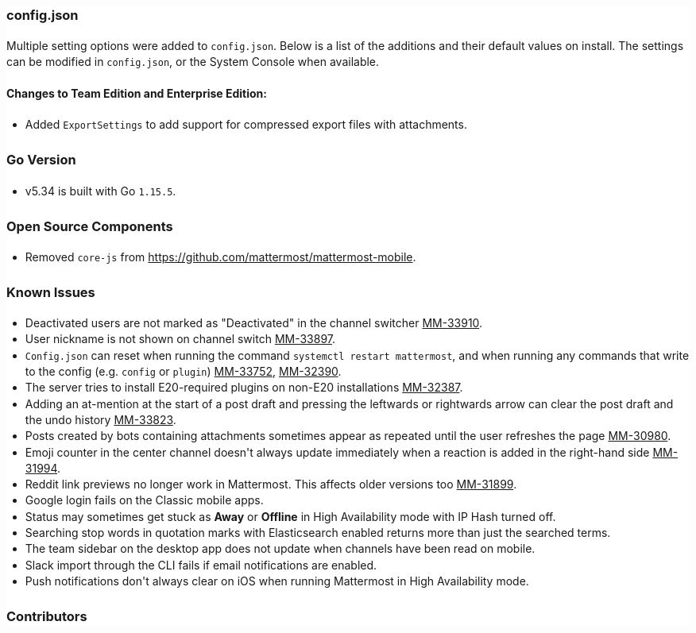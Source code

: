 
### config.json
Multiple setting options were added to ``config.json``. Below is a list of the additions and their default values on install. The settings can be modified in ``config.json``, or the System Console when available.

#### Changes to Team Edition and Enterprise Edition:
 - Added ``ExportSettings`` to add support for compressed export files with attachments.

### Go Version
 - v5.34 is built with Go ``1.15.5``.

### Open Source Components
 - Removed ``core-js`` from https://github.com/mattermost/mattermost-mobile.

### Known Issues
 - Deactivated users are not marked as "Deactivated" in the channel switcher [MM-33910](https://mattermost.atlassian.net/browse/MM-33910).
 - User nickname is not shown on channel switch [MM-33897](https://mattermost.atlassian.net/browse/MM-33897).
 - ``Config.json`` can reset when running the command ``systemctl restart mattermost``, and when running any commands that write to the config (e.g. ``config`` or ``plugin``) [MM-33752](https://mattermost.atlassian.net/browse/MM-33752), [MM-32390](https://mattermost.atlassian.net/browse/MM-32390).
 - The server tries to install E20-required plugins on non-E20 installations [MM-32387](https://mattermost.atlassian.net/browse/MM-32387).
 - Adding an at-mention at the start of a post draft and pressing the leftwards or rightwards arrow can clear the post draft and the undo history [MM-33823](https://mattermost.atlassian.net/browse/MM-33823).
 - Posts created by bots containing attachments sometimes appear as repeated until the user refreshes the page [MM-30980](https://mattermost.atlassian.net/browse/MM-30980).
 - Emoji counter in the center channel doesn't always update immediately when a reaction is added in the right-hand side [MM-31994](https://mattermost.atlassian.net/browse/MM-31994).
 - Reddit link previews no longer work in Mattermost. This affects older versions too [MM-31899](https://mattermost.atlassian.net/browse/MM-31899).
 - Google login fails on the Classic mobile apps.
 - Status may sometimes get stuck as **Away** or **Offline** in High Availability mode with IP Hash turned off.
 - Searching stop words in quotation marks with Elasticsearch enabled returns more than just the searched terms.
 - The team sidebar on the desktop app does not update when channels have been read on mobile.
 - Slack import through the CLI fails if email notifications are enabled.
 - Push notifications don't always clear on iOS when running Mattermost in High Availability mode.

### Contributors
